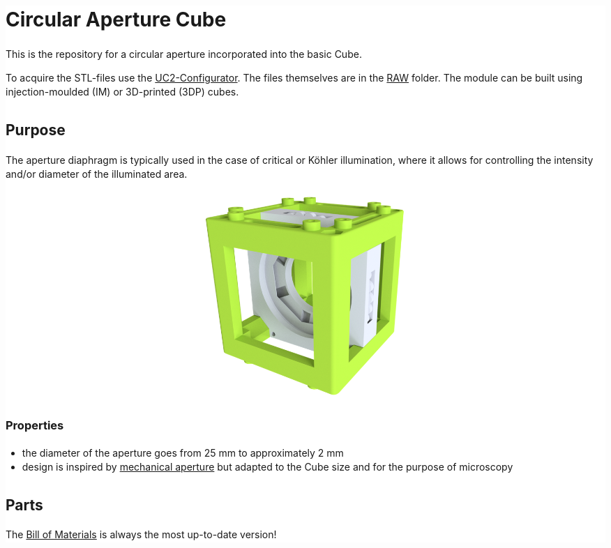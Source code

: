 # Circular Aperture Cube
This is the repository for a circular aperture incorporated into the basic Cube.

To acquire the STL-files use the [UC2-Configurator](). The files themselves are in the [RAW](../RAW/STL) folder. The module can be built using injection-moulded (IM) or 3D-printed (3DP) cubes.

## Purpose
The aperture diaphragm is typically used in the case of critical or Köhler illumination, where it allows for controlling the intensity and/or diameter of the illuminated area.

<p align="center">
<img src="./IMAGES/Assembly_Cube_CircularAperture_v3.png" width="300">
</p>

### Properties
* the diameter of the aperture goes from 25 mm to approximately 2 mm
* design is inspired by [mechanical aperture](https://www.thingiverse.com/thing:2796724) but adapted to the Cube size and for the purpose of microscopy

## Parts
The [Bill of Materials](https://docs.google.com/spreadsheets/d/1U1MndGKRCs0LKE5W8VGreCv9DJbQVQv7O6kgLlB6ZmE/edit?usp=sharing) is always the most up-to-date version!
